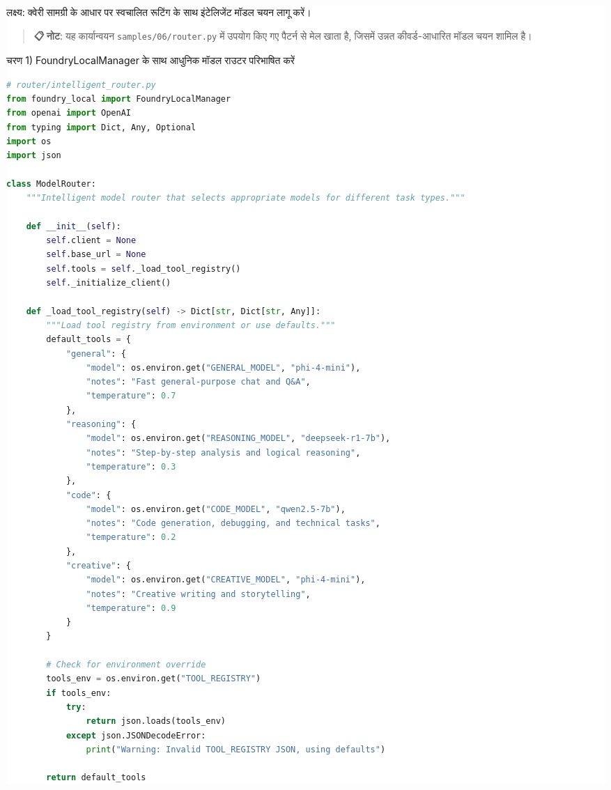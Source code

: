 लक्ष्य: क्वेरी सामग्री के आधार पर स्वचालित रूटिंग के साथ इंटेलिजेंट मॉडल चयन लागू करें।

> **📋 नोट**: यह कार्यान्वयन `samples/06/router.py` में उपयोग किए गए पैटर्न से मेल खाता है, जिसमें उन्नत कीवर्ड-आधारित मॉडल चयन शामिल है।

चरण 1) FoundryLocalManager के साथ आधुनिक मॉडल राउटर परिभाषित करें  
```python
# router/intelligent_router.py
from foundry_local import FoundryLocalManager
from openai import OpenAI
from typing import Dict, Any, Optional
import os
import json

class ModelRouter:
    """Intelligent model router that selects appropriate models for different task types."""
    
    def __init__(self):
        self.client = None
        self.base_url = None
        self.tools = self._load_tool_registry()
        self._initialize_client()
    
    def _load_tool_registry(self) -> Dict[str, Dict[str, Any]]:
        """Load tool registry from environment or use defaults."""
        default_tools = {
            "general": {
                "model": os.environ.get("GENERAL_MODEL", "phi-4-mini"),
                "notes": "Fast general-purpose chat and Q&A",
                "temperature": 0.7
            },
            "reasoning": {
                "model": os.environ.get("REASONING_MODEL", "deepseek-r1-7b"),
                "notes": "Step-by-step analysis and logical reasoning",
                "temperature": 0.3
            },
            "code": {
                "model": os.environ.get("CODE_MODEL", "qwen2.5-7b"),
                "notes": "Code generation, debugging, and technical tasks",
                "temperature": 0.2
            },
            "creative": {
                "model": os.environ.get("CREATIVE_MODEL", "phi-4-mini"),
                "notes": "Creative writing and storytelling",
                "temperature": 0.9
            }
        }
        
        # Check for environment override
        tools_env = os.environ.get("TOOL_REGISTRY")
        if tools_env:
            try:
                return json.loads(tools_env)
            except json.JSONDecodeError:
                print("Warning: Invalid TOOL_REGISTRY JSON, using defaults")
        
        return default_tools
```
  